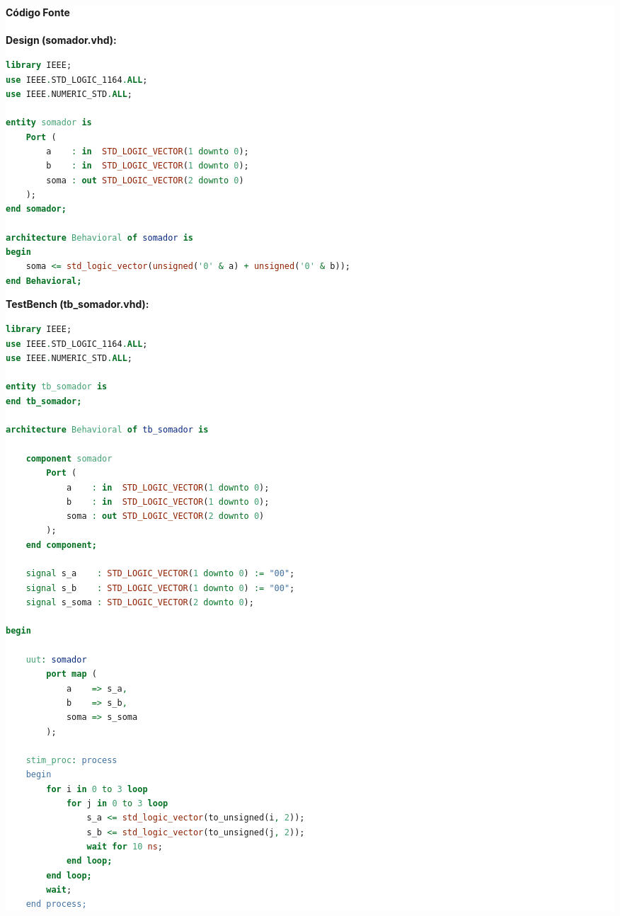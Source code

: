 #### Código Fonte

**Design (somador.vhd):**
```vhdl
library IEEE;
use IEEE.STD_LOGIC_1164.ALL;
use IEEE.NUMERIC_STD.ALL;

entity somador is
    Port ( 
        a    : in  STD_LOGIC_VECTOR(1 downto 0);
        b    : in  STD_LOGIC_VECTOR(1 downto 0);
        soma : out STD_LOGIC_VECTOR(2 downto 0)
    );
end somador;

architecture Behavioral of somador is
begin
    soma <= std_logic_vector(unsigned('0' & a) + unsigned('0' & b));
end Behavioral;
```
**TestBench (tb_somador.vhd):**
```vhdl
library IEEE;
use IEEE.STD_LOGIC_1164.ALL;
use IEEE.NUMERIC_STD.ALL;

entity tb_somador is
end tb_somador;

architecture Behavioral of tb_somador is

    component somador
        Port ( 
            a    : in  STD_LOGIC_VECTOR(1 downto 0);
            b    : in  STD_LOGIC_VECTOR(1 downto 0);
            soma : out STD_LOGIC_VECTOR(2 downto 0)
        );
    end component;

    signal s_a    : STD_LOGIC_VECTOR(1 downto 0) := "00";
    signal s_b    : STD_LOGIC_VECTOR(1 downto 0) := "00";
    signal s_soma : STD_LOGIC_VECTOR(2 downto 0);

begin

    uut: somador
        port map (
            a    => s_a,
            b    => s_b,
            soma => s_soma
        );

    stim_proc: process
    begin
        for i in 0 to 3 loop
            for j in 0 to 3 loop
                s_a <= std_logic_vector(to_unsigned(i, 2));
                s_b <= std_logic_vector(to_unsigned(j, 2));
                wait for 10 ns;
            end loop;
        end loop;
        wait;
    end process;
```